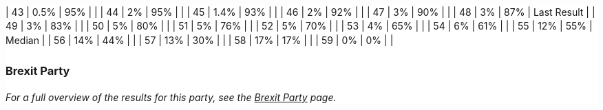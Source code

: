 | 43 | 0.5% | 95% |  |
| 44 | 2% | 95% |  |
| 45 | 1.4% | 93% |  |
| 46 | 2% | 92% |  |
| 47 | 3% | 90% |  |
| 48 | 3% | 87% | Last Result |
| 49 | 3% | 83% |  |
| 50 | 5% | 80% |  |
| 51 | 5% | 76% |  |
| 52 | 5% | 70% |  |
| 53 | 4% | 65% |  |
| 54 | 6% | 61% |  |
| 55 | 12% | 55% | Median |
| 56 | 14% | 44% |  |
| 57 | 13% | 30% |  |
| 58 | 17% | 17% |  |
| 59 | 0% | 0% |  |

### Brexit Party

*For a full overview of the results for this party, see the [Brexit Party](party-brexitparty.html) page.*
